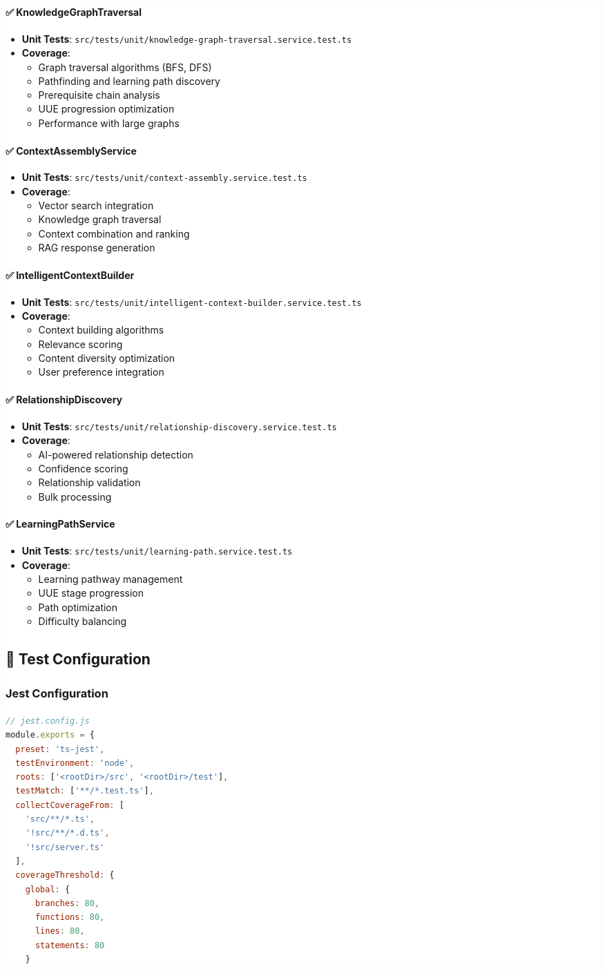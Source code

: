 #### ✅ KnowledgeGraphTraversal
- **Unit Tests**: `src/tests/unit/knowledge-graph-traversal.service.test.ts`
- **Coverage**:
  - Graph traversal algorithms (BFS, DFS)
  - Pathfinding and learning path discovery
  - Prerequisite chain analysis
  - UUE progression optimization
  - Performance with large graphs

#### ✅ ContextAssemblyService
- **Unit Tests**: `src/tests/unit/context-assembly.service.test.ts`
- **Coverage**:
  - Vector search integration
  - Knowledge graph traversal
  - Context combination and ranking
  - RAG response generation

#### ✅ IntelligentContextBuilder
- **Unit Tests**: `src/tests/unit/intelligent-context-builder.service.test.ts`
- **Coverage**:
  - Context building algorithms
  - Relevance scoring
  - Content diversity optimization
  - User preference integration

#### ✅ RelationshipDiscovery
- **Unit Tests**: `src/tests/unit/relationship-discovery.service.test.ts`
- **Coverage**:
  - AI-powered relationship detection
  - Confidence scoring
  - Relationship validation
  - Bulk processing

#### ✅ LearningPathService
- **Unit Tests**: `src/tests/unit/learning-path.service.test.ts`
- **Coverage**:
  - Learning pathway management
  - UUE stage progression
  - Path optimization
  - Difficulty balancing

## 🔧 Test Configuration

### Jest Configuration
```javascript
// jest.config.js
module.exports = {
  preset: 'ts-jest',
  testEnvironment: 'node',
  roots: ['<rootDir>/src', '<rootDir>/test'],
  testMatch: ['**/*.test.ts'],
  collectCoverageFrom: [
    'src/**/*.ts',
    '!src/**/*.d.ts',
    '!src/server.ts'
  ],
  coverageThreshold: {
    global: {
      branches: 80,
      functions: 80,
      lines: 80,
      statements: 80
    }
```
